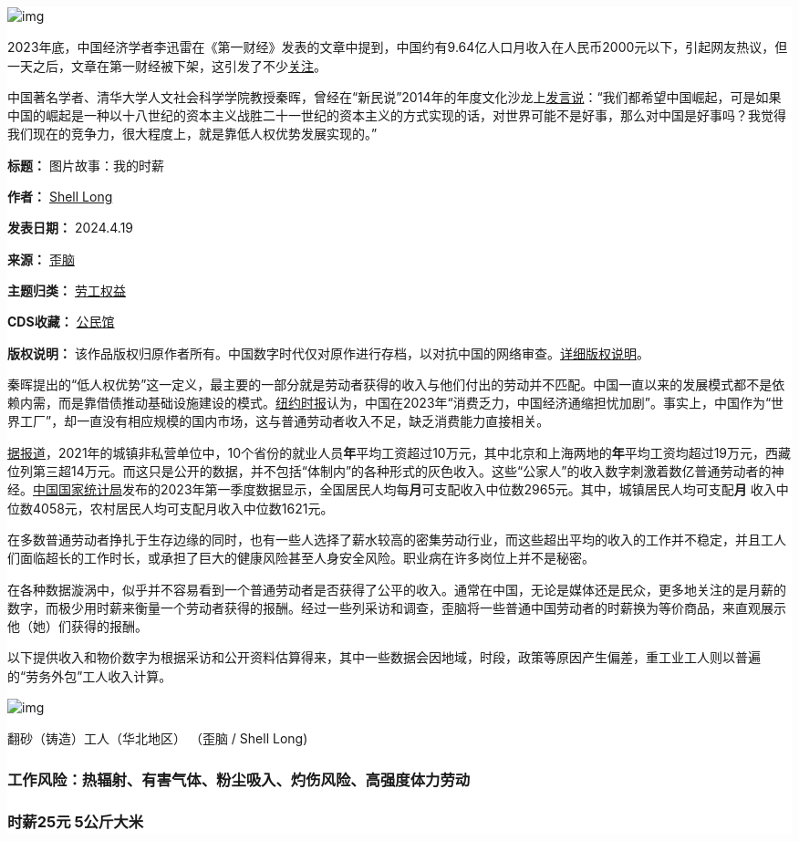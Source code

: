 ![img](https://chinadigitaltimes.net/chinese/files/2024/04/post-707113-66240089c55ea.)


2023年底，中国经济学者李迅雷在《第一财经》发表的文章中提到，中国约有9.64亿人口月收入在人民币2000元以下，引起网友热议，但一天之后，文章在第一财经被下架，这引发了不少[关注](https://www.rfi.fr/cn/%E4%B8%AD%E5%9B%BD/20231228-%E4%B8%AD%E5%9B%BD%E7%BB%8F%E6%B5%8E%E5%AD%A6%E8%80%85%E6%96%87%E7%AB%A0%E4%BC%A0%E8%A2%AB%E4%B8%8B%E6%9E%B6-%E5%9B%A0%E6%8F%90%E8%B6%859%E4%BA%BF%E4%BA%BA%E6%9C%88%E5%85%A52%E5%8D%83%E5%85%83%E4%BB%A5%E4%B8%8B)。


中国著名学者、清华大学人文社会科学学院教授秦晖，曾经在“新民说”2014年的年度文化沙龙上[发言说](https://www.thepaper.cn/newsDetail_forward_1248255)：“我们都希望中国崛起，可是如果中国的崛起是一种以十八世纪的资本主义战胜二十一世纪的资本主义的方式实现的话，对世界可能不是好事，那么对中国是好事吗？我觉得我们现在的竞争力，很大程度上，就是靠低人权优势发展实现的。”




**标题：** 图片故事：我的时薪  

**作者：** [Shell Long](https://chinadigitaltimes.net/space/歪脑)  

**发表日期：** 2024.4.19  

**来源：** [歪脑](https://www.wainao.me/wainao-reads/my-hourly-wage-04192024)  

**主题归类：** [劳工权益](https://chinadigitaltimes.net/space/劳工权益)  

**CDS收藏：** [公民馆](https://chinadigitaltimes.net/space/%E5%85%AC%E6%B0%91%E9%A6%86)  

**版权说明：** 该作品版权归原作者所有。中国数字时代仅对原作进行存档，以对抗中国的网络审查。[详细版权说明](https://chinadigitaltimes.net/chinese/copyright)。


秦晖提出的“低人权优势”这一定义，最主要的一部分就是劳动者获得的收入与他们付出的劳动并不匹配。中国一直以来的发展模式都不是依赖内需，而是靠借债推动基础设施建设的模式。[纽约时报](https://cn.nytimes.com/business/20230810/china-economy-inflation/)认为，中国在2023年“消费乏力，中国经济通缩担忧加剧”。事实上，中国作为“世界工厂”，却一直没有相应规模的国内市场，这与普通劳动者收入不足，缺乏消费能力直接相关。


[据报道](https://www.chinanews.com.cn/gn/2022/12-28/9922661.shtml)，2021年的城镇非私营单位中，10个省份的就业人员**年**平均工资超过10万元，其中北京和上海两地的**年**平均工资均超过19万元，西藏位列第三超14万元。而这只是公开的数据，并不包括“体制内”的各种形式的灰色收入。这些“公家人”的收入数字刺激着数亿普通劳动者的神经。[中国国家统计局](http://www.stats.gov.cn/sj/zxfb/202304/t20230418_1938712.html)发布的2023年第一季度数据显示，全国居民人均每**月**可支配收入中位数2965元。其中，城镇居民人均可支配**月** 收入中位数4058元，农村居民人均可支配月收入中位数1621元。


在多数普通劳动者挣扎于生存边缘的同时，也有一些人选择了薪水较高的密集劳动行业，而这些超出平均的收入的工作并不稳定，并且工人们面临超长的工作时长，或承担了巨大的健康风险甚至人身安全风险。职业病在许多岗位上并不是秘密。


在各种数据漩涡中，似乎并不容易看到一个普通劳动者是否获得了公平的收入。通常在中国，无论是媒体还是民众，更多地关注的是月薪的数字，而极少用时薪来衡量一个劳动者获得的报酬。经过一些列采访和调查，歪脑将一些普通中国劳动者的时薪换为等价商品，来直观展示他（她）们获得的报酬。


以下提供收入和物价数字为根据采访和公开资料估算得来，其中一些数据会因地域，时段，政策等原因产生偏差，重工业工人则以普遍的“劳务外包”工人收入计算。


![img](https://chinadigitaltimes.net/chinese/files/2024/04/post-707113-6624008a710c9.)  

翻砂（铸造）工人（华北地区） （歪脑 / Shell Long)
### 工作风险：热辐射、有害气体、粉尘吸入、灼伤风险、高强度体力劳动


### 时薪25元 5公斤大米
